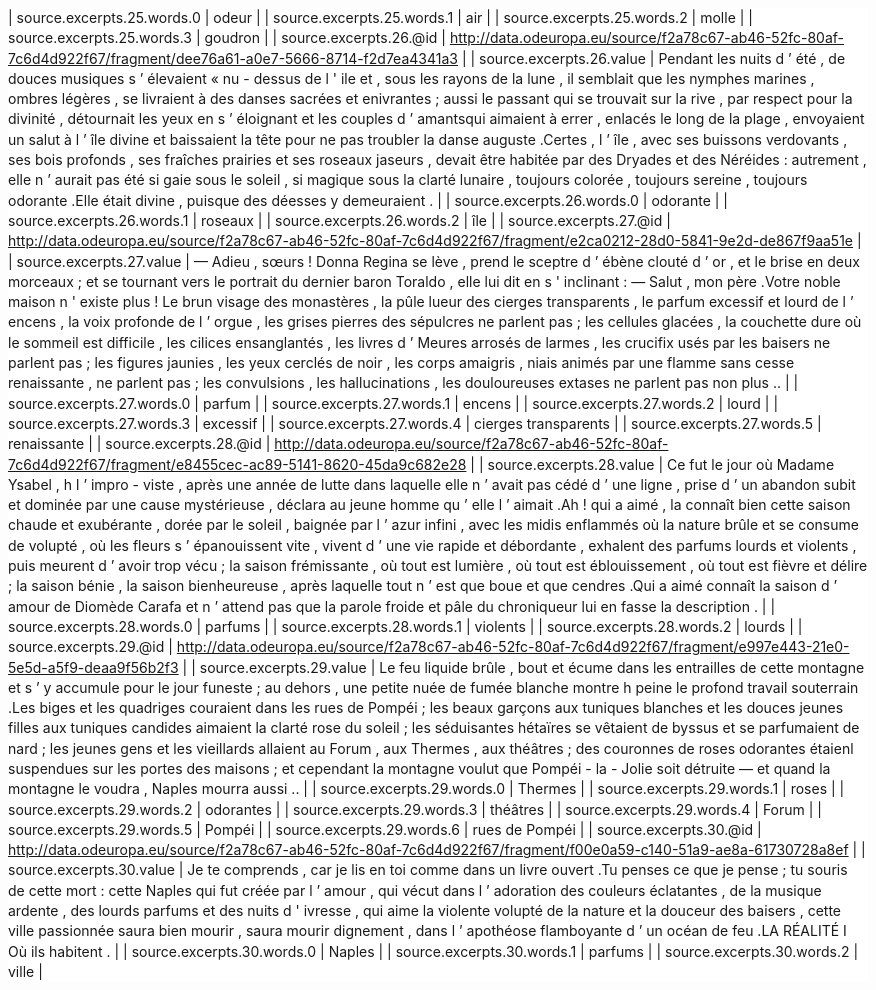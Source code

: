 | source.excerpts.25.words.0 | odeur |
| source.excerpts.25.words.1 | air |
| source.excerpts.25.words.2 | molle |
| source.excerpts.25.words.3 | goudron |
| source.excerpts.26.@id | http://data.odeuropa.eu/source/f2a78c67-ab46-52fc-80af-7c6d4d922f67/fragment/dee76a61-a0e7-5666-8714-f2d7ea4341a3 |
| source.excerpts.26.value | Pendant les nuits d ’ été , de douces musiques s ’ élevaient « nu - dessus de l ' ile et , sous les rayons de la lune , il semblait que les nymphes marines , ombres légères , se livraient à des danses sacrées et enivrantes ; aussi le passant qui se trouvait sur la rive , par respect pour la divinité , détournait les yeux en s ’ éloignant et les couples d ’ amantsqui aimaient à errer , enlacés le long de la plage , envoyaient un salut à l ’ île divine et baissaient la tête pour ne pas troubler la danse auguste .Certes , l ’ île , avec ses buissons verdovants , ses bois profonds , ses fraîches prairies et ses roseaux jaseurs , devait être habitée par des Dryades et des Néréides : autrement , elle n ’ aurait pas été si gaie sous le soleil , si magique sous la clarté lunaire , toujours colorée , toujours sereine , toujours odorante .Elle était divine , puisque des déesses y demeuraient . |
| source.excerpts.26.words.0 | odorante |
| source.excerpts.26.words.1 | roseaux |
| source.excerpts.26.words.2 | île |
| source.excerpts.27.@id | http://data.odeuropa.eu/source/f2a78c67-ab46-52fc-80af-7c6d4d922f67/fragment/e2ca0212-28d0-5841-9e2d-de867f9aa51e |
| source.excerpts.27.value | — Adieu , sœurs ! Donna Regina se lève , prend le sceptre d ’ ébène clouté d ’ or , et le brise en deux morceaux ; et se tournant vers le portrait du dernier baron Toraldo , elle lui dit en s ' inclinant : — Salut , mon père .Votre noble maison n ' existe plus ! Le brun visage des monastères , la pûle lueur des cierges transparents , le parfum excessif et lourd de l ’ encens , la voix profonde de l ’ orgue , les grises pierres des sépulcres ne parlent pas ; les cellules glacées , la couchette dure où le sommeil est difficile , les cilices ensanglantés , les livres d ’ Meures arrosés de larmes , les crucifix usés par les baisers ne parlent pas ; les figures jaunies , les yeux cerclés de noir , les corps amaigris , niais animés par une flamme sans cesse renaissante , ne parlent pas ; les convulsions , les hallucinations , les douloureuses extases ne parlent pas non plus .. |
| source.excerpts.27.words.0 | parfum |
| source.excerpts.27.words.1 | encens |
| source.excerpts.27.words.2 | lourd |
| source.excerpts.27.words.3 | excessif |
| source.excerpts.27.words.4 | cierges transparents |
| source.excerpts.27.words.5 | renaissante |
| source.excerpts.28.@id | http://data.odeuropa.eu/source/f2a78c67-ab46-52fc-80af-7c6d4d922f67/fragment/e8455cec-ac89-5141-8620-45da9c682e28 |
| source.excerpts.28.value | Ce fut le jour où Madame Ysabel , h l ’ impro - viste , après une année de lutte dans laquelle elle n ’ avait pas cédé d ’ une ligne , prise d ’ un abandon subit et dominée par une cause mystérieuse , déclara au jeune homme qu ’ elle l ’ aimait .Ah ! qui a aimé , la connaît bien cette saison chaude et exubérante , dorée par le soleil , baignée par l ’ azur infini , avec les midis enflammés où la nature brûle et se consume de volupté , où les fleurs s ’ épanouissent vite , vivent d ’ une vie rapide et débordante , exhalent des parfums lourds et violents , puis meurent d ’ avoir trop vécu ; la saison frémissante , où tout est lumière , où tout est éblouissement , où tout est fièvre et délire ; la saison bénie , la saison bienheureuse , après laquelle tout n ’ est que boue et que cendres .Qui a aimé connaît la saison d ’ amour de Diomède Carafa et n ’ attend pas que la parole froide et pâle du chroniqueur lui en fasse la description . |
| source.excerpts.28.words.0 | parfums |
| source.excerpts.28.words.1 | violents |
| source.excerpts.28.words.2 | lourds |
| source.excerpts.29.@id | http://data.odeuropa.eu/source/f2a78c67-ab46-52fc-80af-7c6d4d922f67/fragment/e997e443-21e0-5e5d-a5f9-deaa9f56b2f3 |
| source.excerpts.29.value | Le feu liquide brûle , bout et écume dans les entrailles de cette montagne et s ’ y accumule pour le jour funeste ; au dehors , une petite nuée de fumée blanche montre h peine le profond travail souterrain .Les biges et les quadriges couraient dans les rues de Pompéi ; les beaux garçons aux tuniques blanches et les douces jeunes filles aux tuniques candides aimaient la clarté rose du soleil ; les séduisantes hétaïres se vêtaient de byssus et se parfumaient de nard ; les jeunes gens et les vieillards allaient au Forum , aux Thermes , aux théâtres ; des couronnes de roses odorantes étaienl suspendues sur les portes des maisons ; et cependant la montagne voulut que Pompéi - la - Jolie soit détruite — et quand la montagne le voudra , Naples mourra aussi .. |
| source.excerpts.29.words.0 | Thermes |
| source.excerpts.29.words.1 | roses |
| source.excerpts.29.words.2 | odorantes |
| source.excerpts.29.words.3 | théâtres |
| source.excerpts.29.words.4 | Forum |
| source.excerpts.29.words.5 | Pompéi |
| source.excerpts.29.words.6 | rues de Pompéi |
| source.excerpts.30.@id | http://data.odeuropa.eu/source/f2a78c67-ab46-52fc-80af-7c6d4d922f67/fragment/f00e0a59-c140-51a9-ae8a-61730728a8ef |
| source.excerpts.30.value | Je te comprends , car je lis en toi comme dans un livre ouvert .Tu penses ce que je pense ; tu souris de cette mort : cette Naples qui fut créée par l ’ amour , qui vécut dans l ’ adoration des couleurs éclatantes , de la musique ardente , des lourds parfums et des nuits d ' ivresse , qui aime la violente volupté de la nature et la douceur des baisers , cette ville passionnée saura bien mourir , saura mourir dignement , dans l ’ apothéose flamboyante d ’ un océan de feu .LA RÉALITÉ I Où ils habitent . |
| source.excerpts.30.words.0 | Naples |
| source.excerpts.30.words.1 | parfums |
| source.excerpts.30.words.2 | ville |